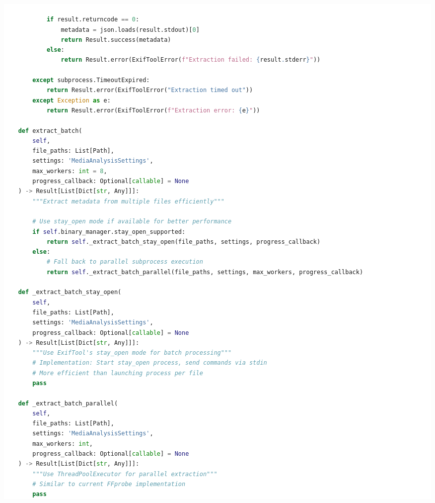 ```python
            
            if result.returncode == 0:
                metadata = json.loads(result.stdout)[0]
                return Result.success(metadata)
            else:
                return Result.error(ExifToolError(f"Extraction failed: {result.stderr}"))
                
        except subprocess.TimeoutExpired:
            return Result.error(ExifToolError("Extraction timed out"))
        except Exception as e:
            return Result.error(ExifToolError(f"Extraction error: {e}"))
    
    def extract_batch(
        self,
        file_paths: List[Path],
        settings: 'MediaAnalysisSettings',
        max_workers: int = 8,
        progress_callback: Optional[callable] = None
    ) -> Result[List[Dict[str, Any]]]:
        """Extract metadata from multiple files efficiently"""
        
        # Use stay_open mode if available for better performance
        if self.binary_manager.stay_open_supported:
            return self._extract_batch_stay_open(file_paths, settings, progress_callback)
        else:
            # Fall back to parallel subprocess execution
            return self._extract_batch_parallel(file_paths, settings, max_workers, progress_callback)
    
    def _extract_batch_stay_open(
        self,
        file_paths: List[Path],
        settings: 'MediaAnalysisSettings',
        progress_callback: Optional[callable] = None
    ) -> Result[List[Dict[str, Any]]]:
        """Use ExifTool's stay_open mode for batch processing"""
        # Implementation: Start stay_open process, send commands via stdin
        # More efficient than launching process per file
        pass
    
    def _extract_batch_parallel(
        self,
        file_paths: List[Path],
        settings: 'MediaAnalysisSettings',
        max_workers: int,
        progress_callback: Optional[callable] = None
    ) -> Result[List[Dict[str, Any]]]:
        """Use ThreadPoolExecutor for parallel extraction"""
        # Similar to current FFprobe implementation
        pass
```
